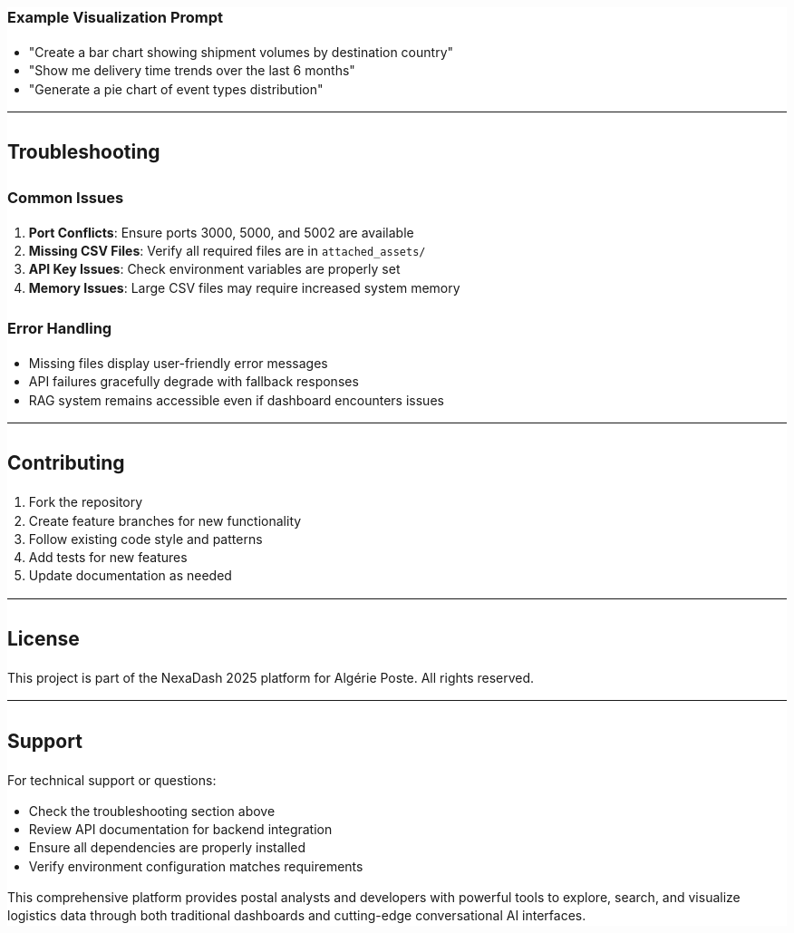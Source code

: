 ### Example Visualization Prompt
- "Create a bar chart showing shipment volumes by destination country"
- "Show me delivery time trends over the last 6 months"
- "Generate a pie chart of event types distribution"

---

## Troubleshooting

### Common Issues
1. **Port Conflicts**: Ensure ports 3000, 5000, and 5002 are available
2. **Missing CSV Files**: Verify all required files are in `attached_assets/`
3. **API Key Issues**: Check environment variables are properly set
4. **Memory Issues**: Large CSV files may require increased system memory

### Error Handling
- Missing files display user-friendly error messages
- API failures gracefully degrade with fallback responses
- RAG system remains accessible even if dashboard encounters issues

---

## Contributing

1. Fork the repository
2. Create feature branches for new functionality
3. Follow existing code style and patterns
4. Add tests for new features
5. Update documentation as needed

---

## License

This project is part of the NexaDash 2025 platform for Algérie Poste. All rights reserved.

---

## Support

For technical support or questions:
- Check the troubleshooting section above
- Review API documentation for backend integration
- Ensure all dependencies are properly installed
- Verify environment configuration matches requirements

This comprehensive platform provides postal analysts and developers with powerful tools to explore, search, and visualize logistics data through both traditional dashboards and cutting-edge conversational AI interfaces.
